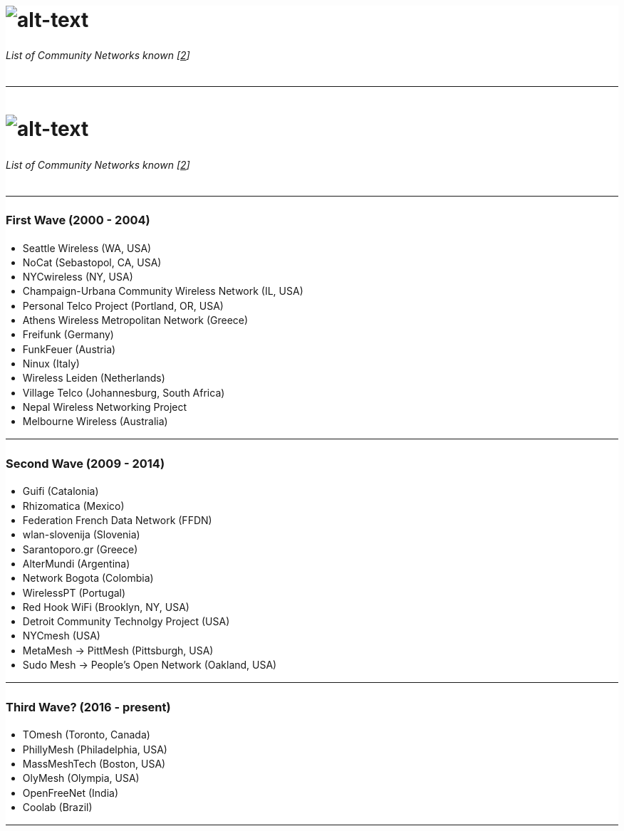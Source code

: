 # ![alt-text](https://raw.githubusercontent.com/sudomesh/propaganda/master/infographics/CN_chart_cali_zoom.png)   
###### List of Community Networks known [[2]]

---
# ![alt-text](https://raw.githubusercontent.com/sudomesh/propaganda/master/infographics/CN_chart_sudo_zoom.png)   
###### List of Community Networks known [[2]]

---

### First Wave (2000 - 2004)



* Seattle Wireless (WA, USA)
* NoCat (Sebastopol, CA, USA)
* NYCwireless (NY, USA)
* Champaign-Urbana Community Wireless Network (IL, USA) 
* Personal Telco Project (Portland, OR, USA)
* Athens Wireless Metropolitan Network (Greece)
* Freifunk (Germany)
* FunkFeuer (Austria)
* Ninux (Italy)
* Wireless Leiden (Netherlands)
* Village Telco (Johannesburg, South Africa)
* Nepal Wireless Networking Project 
* Melbourne Wireless (Australia)

---

### Second Wave (2009 - 2014)
* Guifi (Catalonia)
* Rhizomatica (Mexico)
* Federation French Data Network (FFDN)
* wlan-slovenija (Slovenia)
* Sarantoporo.gr (Greece)
* AlterMundi (Argentina)
* Network Bogota (Colombia)
* WirelessPT (Portugal)
* Red Hook WiFi (Brooklyn, NY, USA)
* Detroit Community Technolgy Project (USA)
* NYCmesh (USA)
* MetaMesh → PittMesh (Pittsburgh, USA)
* Sudo Mesh → People’s Open Network (Oakland, USA)

---

### Third Wave? (2016 - present)
* TOmesh (Toronto, Canada)
* PhillyMesh (Philadelphia, USA)
* MassMeshTech (Boston, USA)
* OlyMesh (Olympia, USA)
* OpenFreeNet (India)
* Coolab (Brazil)

---

[1]: http://cfn.tangledhelix.com/end_announce.html
[2]: https://www.netcommons.eu/sites/default/files/
[3]: https://guifi.net/en/what_is_guifinet
[4]: https://freifunk.net/wie-mache-ich-mit/community-finden/
[5]: https://www.wired.com/2017/07/inside-cubas-diy-internet-revolution/